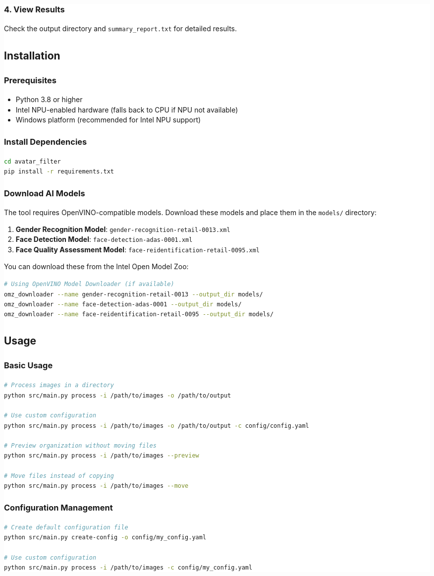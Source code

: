 ### 4. View Results
Check the output directory and `summary_report.txt` for detailed results.

## Installation

### Prerequisites
- Python 3.8 or higher
- Intel NPU-enabled hardware (falls back to CPU if NPU not available)
- Windows platform (recommended for Intel NPU support)

### Install Dependencies
```bash
cd avatar_filter
pip install -r requirements.txt
```

### Download AI Models
The tool requires OpenVINO-compatible models. Download these models and place them in the `models/` directory:

1. **Gender Recognition Model**: `gender-recognition-retail-0013.xml`
2. **Face Detection Model**: `face-detection-adas-0001.xml`
3. **Face Quality Assessment Model**: `face-reidentification-retail-0095.xml`

You can download these from the Intel Open Model Zoo:
```bash
# Using OpenVINO Model Downloader (if available)
omz_downloader --name gender-recognition-retail-0013 --output_dir models/
omz_downloader --name face-detection-adas-0001 --output_dir models/
omz_downloader --name face-reidentification-retail-0095 --output_dir models/
```

## Usage

### Basic Usage
```bash
# Process images in a directory
python src/main.py process -i /path/to/images -o /path/to/output

# Use custom configuration
python src/main.py process -i /path/to/images -o /path/to/output -c config/config.yaml

# Preview organization without moving files
python src/main.py process -i /path/to/images --preview

# Move files instead of copying
python src/main.py process -i /path/to/images --move
```

### Configuration Management
```bash
# Create default configuration file
python src/main.py create-config -o config/my_config.yaml

# Use custom configuration
python src/main.py process -i /path/to/images -c config/my_config.yaml
```
